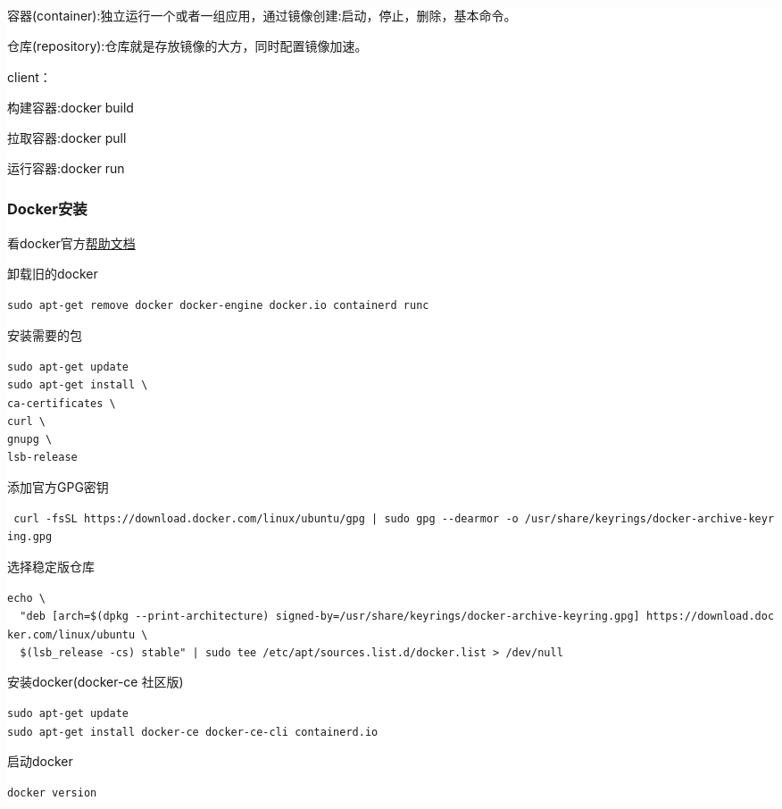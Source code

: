 容器(container):独立运行一个或者一组应用，通过镜像创建:启动，停止，删除，基本命令。

仓库(repository):仓库就是存放镜像的大方，同时配置镜像加速。

client：

构建容器:docker build

拉取容器:docker pull

运行容器:docker run  

### Docker安装

看docker官方[帮助文档](docs.docker.com)

卸载旧的docker

```shell
sudo apt-get remove docker docker-engine docker.io containerd runc
```

安装需要的包

```shell
sudo apt-get update
sudo apt-get install \
ca-certificates \
curl \
gnupg \
lsb-release

```

添加官方GPG密钥

```shel
 curl -fsSL https://download.docker.com/linux/ubuntu/gpg | sudo gpg --dearmor -o /usr/share/keyrings/docker-archive-keyring.gpg
```

选择稳定版仓库

```shell
echo \
  "deb [arch=$(dpkg --print-architecture) signed-by=/usr/share/keyrings/docker-archive-keyring.gpg] https://download.docker.com/linux/ubuntu \
  $(lsb_release -cs) stable" | sudo tee /etc/apt/sources.list.d/docker.list > /dev/null
```

安装docker(docker-ce 社区版)

```shell
sudo apt-get update
sudo apt-get install docker-ce docker-ce-cli containerd.io
```

启动docker

```shell
docker version
```
